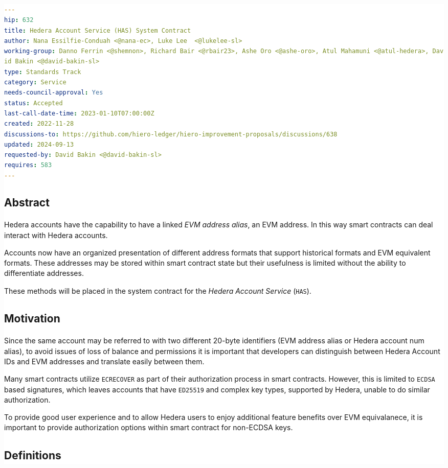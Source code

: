 ```yaml
---
hip: 632
title: Hedera Account Service (HAS) System Contract
author: Nana Essilfie-Conduah <@nana-ec>, Luke Lee  <@lukelee-sl>
working-group: Danno Ferrin <@shemnon>, Richard Bair <@rbair23>, Ashe Oro <@ashe-oro>, Atul Mahamuni <@atul-hedera>, David Bakin <@david-bakin-sl>
type: Standards Track
category: Service
needs-council-approval: Yes
status: Accepted
last-call-date-time: 2023-01-10T07:00:00Z
created: 2022-11-28
discussions-to: https://github.com/hiero-ledger/hiero-improvement-proposals/discussions/638
updated: 2024-09-13
requested-by: David Bakin <@david-bakin-sl>
requires: 583
---
```


## Abstract

Hedera accounts have the capability to have a linked _EVM address alias_, an EVM address.  In this way smart contracts can deal
interact with Hedera accounts.  

Accounts now have an organized presentation of different address formats that support historical formats and EVM equivalent
formats.  These addresses may be stored within smart contract state but their usefulness is limited without the ability to differentiate addresses.

These methods will be placed in the system contract for the _Hedera Account Service_ (`HAS`). 

## Motivation

Since the same account may be referred to with two different 20-byte identifiers (EVM address alias or Hedera account num alias),
to avoid issues of loss of balance and permissions it is important that developers can distinguish between Hedera Account IDs 
and EVM addresses and translate easily between them.

Many smart contracts utilize `ECRECOVER` as part of their authorization process in smart contracts.
However, this is limited to `ECDSA` based signatures, which leaves accounts that have `ED25519` and complex key types, supported by Hedera,
unable to do similar authorization.

To provide good user experience and to allow Hedera users to enjoy additional feature benefits over EVM equivalanece, 
it is important to provide authorization options within smart contract for non-ECDSA keys.


## Definitions

